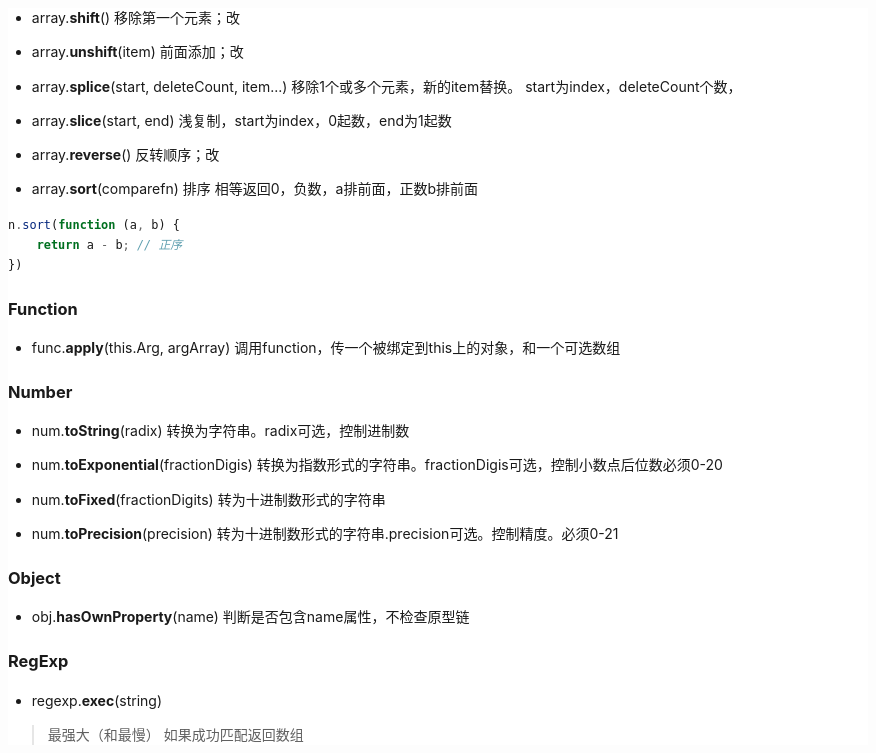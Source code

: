 - array.**shift**()
  移除第一个元素；改

- array.**unshift**(item)
  前面添加；改

- array.**splice**(start, deleteCount, item...)
  移除1个或多个元素，新的item替换。
  start为index，deleteCount个数，

- array.**slice**(start, end)
  浅复制，start为index，0起数，end为1起数

- array.**reverse**()
  反转顺序；改

- array.**sort**(comparefn)
  排序
  相等返回0，负数，a排前面，正数b排前面

```js
n.sort(function (a, b) {
    return a - b; // 正序
})
```

### Function ###

- func.**apply**(this.Arg, argArray)
  调用function，传一个被绑定到this上的对象，和一个可选数组

### Number ###

- num.**toString**(radix)
  转换为字符串。radix可选，控制进制数

- num.**toExponential**(fractionDigis)
  转换为指数形式的字符串。fractionDigis可选，控制小数点后位数必须0-20

- num.**toFixed**(fractionDigits)
  转为十进制数形式的字符串

- num.**toPrecision**(precision)
  转为十进制数形式的字符串.precision可选。控制精度。必须0-21

### Object ###

- obj.**hasOwnProperty**(name)
  判断是否包含name属性，不检查原型链

### RegExp ###

- regexp.**exec**(string)

> 最强大（和最慢）
> 如果成功匹配返回数组
